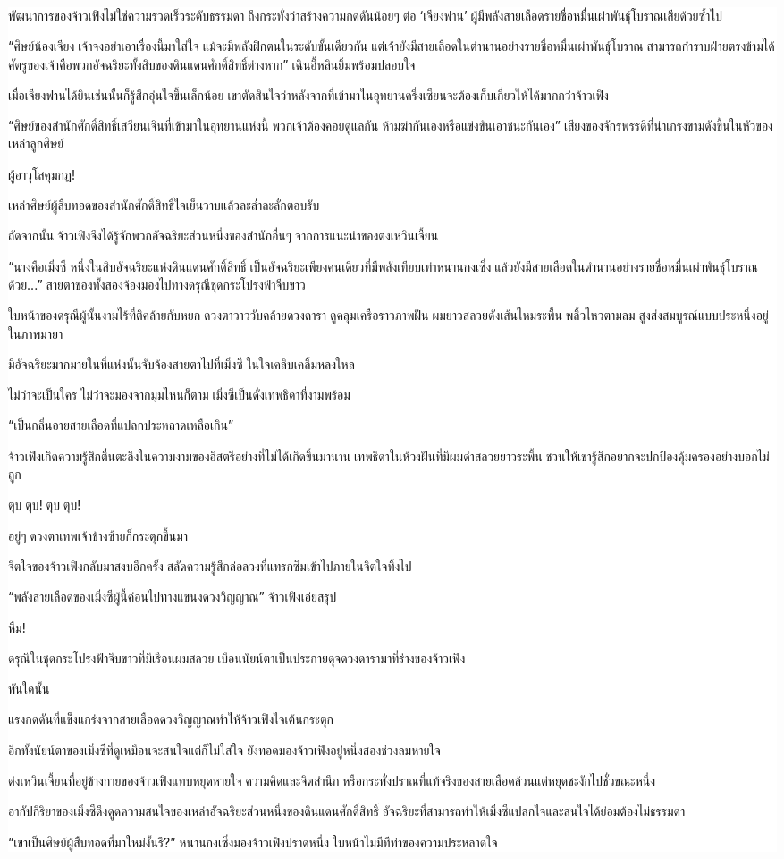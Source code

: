 พัฒนาการของจ้าวเฟิงไม่ใช่ความรวดเร็วระดับธรรมดา ถึงกระทั่งว่าสร้างความกดดันน้อยๆ ต่อ ‘เจียงฟาน’ ผู้มีพลังสายเลือดรายชื่อหมื่นเผ่าพันธุ์โบราณเสียด้วยซ้ำไป

“ศิษย์น้องเจียง เจ้าจงอย่าเอาเรื่องนี้มาใส่ใจ แม้จะมีพลังฝึกตนในระดับขั้นเดียวกัน แต่เจ้ายังมีสายเลือดในตำนานอย่างรายชื่อหมื่นเผ่าพันธุ์โบราณ สามารถกำราบฝ่ายตรงข้ามได้ ศัตรูของเจ้าคือพวกอัจฉริยะทั้งสิบของดินแดนศักดิ์สิทธิ์ต่างหาก” เฉินอี้หลินยิ้มพร้อมปลอบใจ

เมื่อเจียงฟานได้ยินเช่นนั้นก็รู้สึกอุ่นใจขึ้นเล็กน้อย เขาตัดสินใจว่าหลังจากที่เข้ามาในอุทยานครึ่งเซียนจะต้องเก็บเกี่ยวให้ได้มากกว่าจ้าวเฟิง

“ศิษย์ของสำนักศักดิ์สิทธิ์เสวียนเจินที่เข้ามาในอุทยานแห่งนี้ พวกเจ้าต้องคอยดูแลกัน ห้ามฆ่ากันเองหรือแข่งขันเอาชนะกันเอง” เสียงของจักรพรรดิที่น่าเกรงขามดังขึ้นในหัวของเหล่าลูกศิษย์

ผู้อาวุโสคุมกฎ!

เหล่าศิษย์ผู้สืบทอดของสำนักศักดิ์สิทธิ์ใจเย็นวาบแล้วละล่ำละลั่กตอบรับ

ถัดจากนั้น จ้าวเฟิงจึงได้รู้จักพวกอัจฉริยะส่วนหนึ่งของสำนักอื่นๆ จากการแนะนำของต่งเหวินเจี้ยน

“นางคือเมิ่งซี หนึ่งในสิบอัจฉริยะแห่งดินแดนศักดิ์สิทธิ์ เป็นอัจฉริยะเพียงคนเดียวที่มีพลังเทียบเท่าหนานกงเซิ่ง แล้วยังมีสายเลือดในตำนานอย่างรายชื่อหมื่นเผ่าพันธุ์โบราณด้วย...” สายตาของทั้งสองจ้องมองไปทางดรุณีชุดกระโปรงฟ้าจีบขาว

ใบหน้าของดรุณีผู้นั้นงามไร้ที่ติคล้ายกับหยก ดวงตาวาววับคล้ายดวงดารา ดูคลุมเครือราวภาพฝัน ผมยาวสลวยดั่งเส้นไหมระพื้น พลิ้วไหวตามลม สูงส่งสมบูรณ์แบบประหนึ่งอยู่ในภาพมายา

มีอัจฉริยะมากมายในที่แห่งนั้นจับจ้องสายตาไปที่เมิ่งซี ในใจเคลิบเคลิ้มหลงใหล

ไม่ว่าจะเป็นใคร ไม่ว่าจะมองจากมุมไหนก็ตาม เมิ่งซีเป็นดั่งเทพธิดาที่งามพร้อม

“เป็นกลิ่นอายสายเลือดที่แปลกประหลาดเหลือเกิน”

จ้าวเฟิงเกิดความรู้สึกตื่นตะลึงในความงามของอิสตรีอย่างที่ไม่ได้เกิดขึ้นมานาน เทพธิดาในห้วงฝันที่มีผมดำสลวยยาวระพื้น ชวนให้เขารู้สึกอยากจะปกป้องคุ้มครองอย่างบอกไม่ถูก

ตุบ ตุบ! ตุบ ตุบ!

อยู่ๆ ดวงตาเทพเจ้าข้างซ้ายก็กระตุกขึ้นมา

จิตใจของจ้าวเฟิงกลับมาสงบอีกครั้ง สลัดความรู้สึกล่อลวงที่แทรกซึมเข้าไปภายในจิตใจทิ้งไป

“พลังสายเลือดของเมิ่งซีผู้นี้ค่อนไปทางแขนงดวงวิญญาณ” จ้าวเฟิงเอ่ยสรุป

หืม!

ดรุณีในชุดกระโปรงฟ้าจีบขาวที่มีเรือนผมสลวย เบือนนัยน์ตาเป็นประกายดุจดวงดารามาที่ร่างของจ้าวเฟิง

ทันใดนั้น

แรงกดดันที่แข็งแกร่งจากสายเลือดดวงวิญญาณทำให้จ้าวเฟิงใจเต้นกระตุก

อีกทั้งนัยน์ตาของเมิ่งซีที่ดูเหมือนจะสนใจแต่ก็ไม่ใส่ใจ ยังทอดมองจ้าวเฟิงอยู่หนึ่งสองช่วงลมหายใจ

ต่งเหวินเจี้ยนที่อยู่ข้างกายของจ้าวเฟิงแทบหยุดหายใจ ความคิดและจิตสำนึก หรือกระทั่งปราณที่แท้จริงของสายเลือดล้วนแต่หยุดชะงักไปชั่วขณะหนึ่ง

อากัปกิริยาของเมิ่งซีดึงดูดความสนใจของเหล่าอัจฉริยะส่วนหนึ่งของดินแดนศักดิ์สิทธิ์ อัจฉริยะที่สามารถทำให้เมิ่งซีแปลกใจและสนใจได้ย่อมต้องไม่ธรรมดา

“เขาเป็นศิษย์ผู้สืบทอดที่มาใหม่งั้นรึ?” หนานกงเซิ่งมองจ้าวเฟิงปราดหนึ่ง ใบหน้าไม่มีทีท่าของความประหลาดใจ

